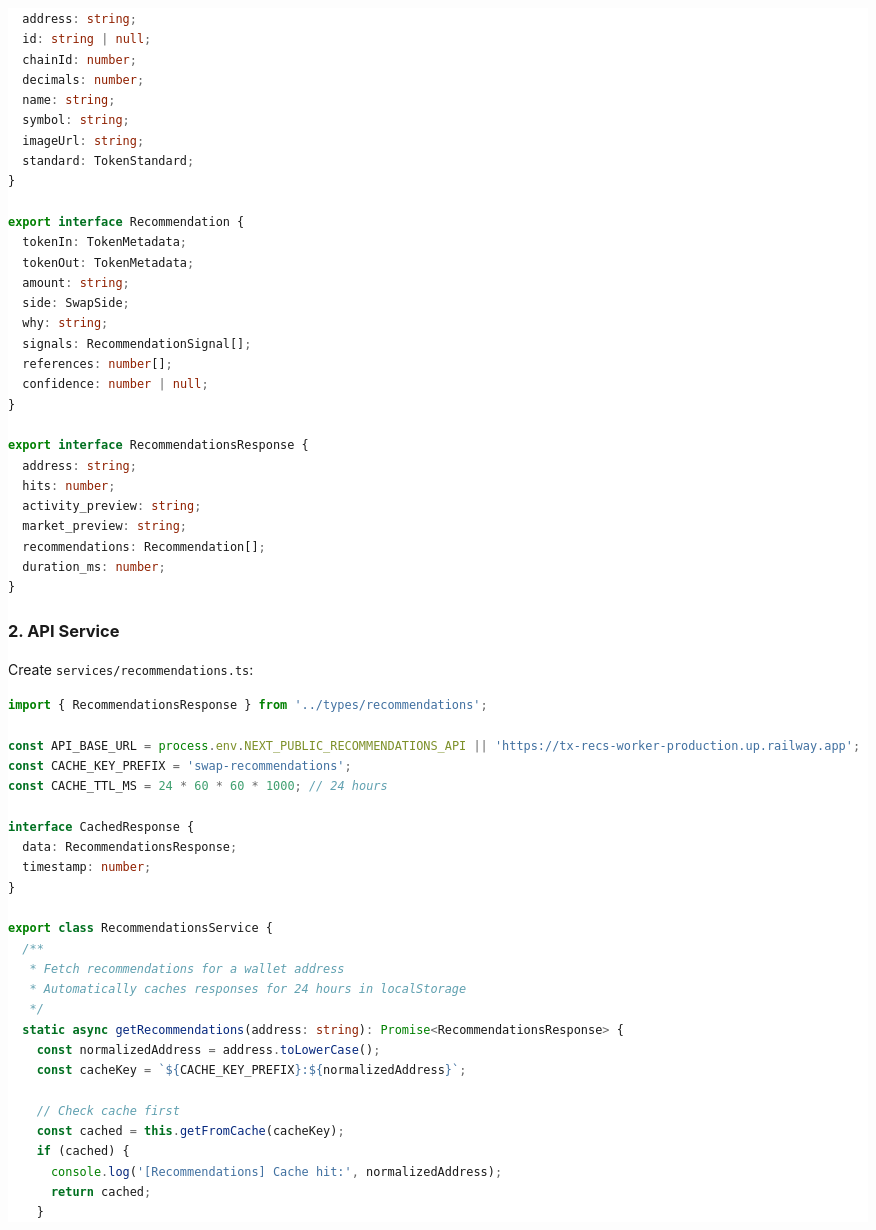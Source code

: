 ```typescript
  address: string;
  id: string | null;
  chainId: number;
  decimals: number;
  name: string;
  symbol: string;
  imageUrl: string;
  standard: TokenStandard;
}

export interface Recommendation {
  tokenIn: TokenMetadata;
  tokenOut: TokenMetadata;
  amount: string;
  side: SwapSide;
  why: string;
  signals: RecommendationSignal[];
  references: number[];
  confidence: number | null;
}

export interface RecommendationsResponse {
  address: string;
  hits: number;
  activity_preview: string;
  market_preview: string;
  recommendations: Recommendation[];
  duration_ms: number;
}
```

### 2. API Service

Create `services/recommendations.ts`:

```typescript
import { RecommendationsResponse } from '../types/recommendations';

const API_BASE_URL = process.env.NEXT_PUBLIC_RECOMMENDATIONS_API || 'https://tx-recs-worker-production.up.railway.app';
const CACHE_KEY_PREFIX = 'swap-recommendations';
const CACHE_TTL_MS = 24 * 60 * 60 * 1000; // 24 hours

interface CachedResponse {
  data: RecommendationsResponse;
  timestamp: number;
}

export class RecommendationsService {
  /**
   * Fetch recommendations for a wallet address
   * Automatically caches responses for 24 hours in localStorage
   */
  static async getRecommendations(address: string): Promise<RecommendationsResponse> {
    const normalizedAddress = address.toLowerCase();
    const cacheKey = `${CACHE_KEY_PREFIX}:${normalizedAddress}`;

    // Check cache first
    const cached = this.getFromCache(cacheKey);
    if (cached) {
      console.log('[Recommendations] Cache hit:', normalizedAddress);
      return cached;
    }

```